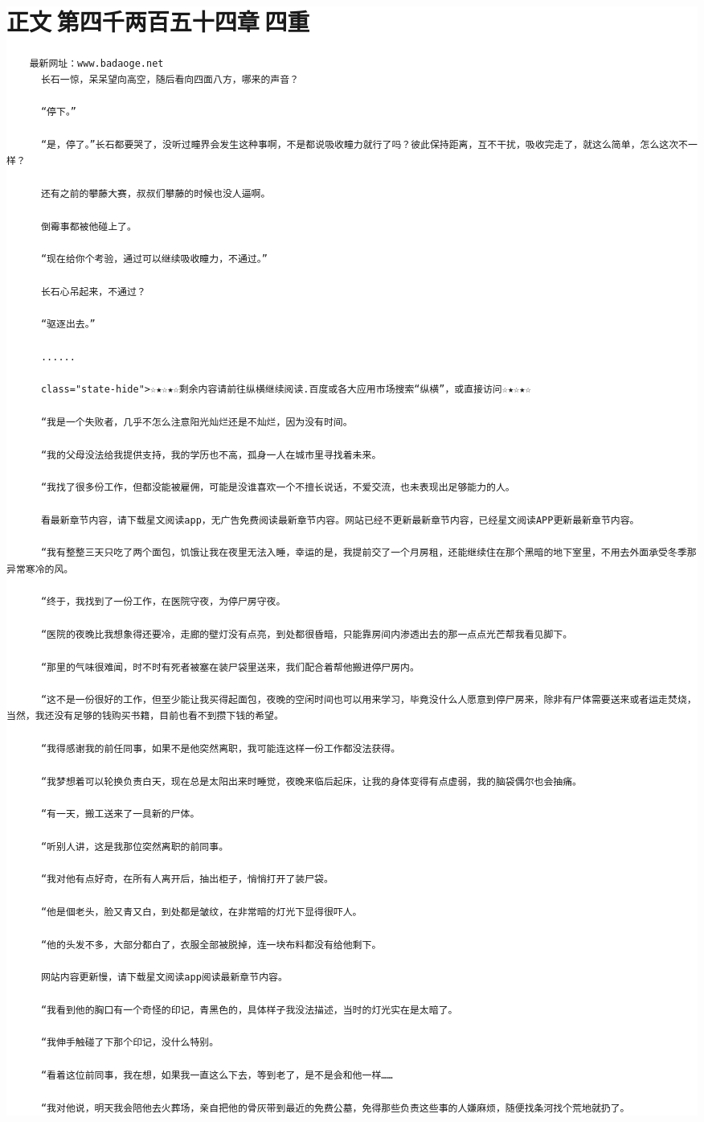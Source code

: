 # 正文 第四千两百五十四章 四重
        最新网址：www.badaoge.net
          长石一惊，呆呆望向高空，随后看向四面八方，哪来的声音？
      
          “停下。”
      
          “是，停了。”长石都要哭了，没听过瞳界会发生这种事啊，不是都说吸收瞳力就行了吗？彼此保持距离，互不干扰，吸收完走了，就这么简单，怎么这次不一样？
      
          还有之前的攀藤大赛，叔叔们攀藤的时候也没人逼啊。
      
          倒霉事都被他碰上了。
      
          “现在给你个考验，通过可以继续吸收瞳力，不通过。”
      
          长石心吊起来，不通过？
      
          “驱逐出去。”
      
          ......
      
          class="state-hide">☆★☆★☆剩余内容请前往纵横继续阅读.百度或各大应用市场搜索“纵横”，或直接访问☆★☆★☆
      
          “我是一个失败者，几乎不怎么注意阳光灿烂还是不灿烂，因为没有时间。
      
          “我的父母没法给我提供支持，我的学历也不高，孤身一人在城市里寻找着未来。
      
          “我找了很多份工作，但都没能被雇佣，可能是没谁喜欢一个不擅长说话，不爱交流，也未表现出足够能力的人。
      
          看最新章节内容，请下载星文阅读app，无广告免费阅读最新章节内容。网站已经不更新最新章节内容，已经星文阅读APP更新最新章节内容。
      
          “我有整整三天只吃了两个面包，饥饿让我在夜里无法入睡，幸运的是，我提前交了一个月房租，还能继续住在那个黑暗的地下室里，不用去外面承受冬季那异常寒冷的风。
      
          “终于，我找到了一份工作，在医院守夜，为停尸房守夜。
      
          “医院的夜晚比我想象得还要冷，走廊的壁灯没有点亮，到处都很昏暗，只能靠房间内渗透出去的那一点点光芒帮我看见脚下。
      
          “那里的气味很难闻，时不时有死者被塞在装尸袋里送来，我们配合着帮他搬进停尸房内。
      
          “这不是一份很好的工作，但至少能让我买得起面包，夜晚的空闲时间也可以用来学习，毕竟没什么人愿意到停尸房来，除非有尸体需要送来或者运走焚烧，当然，我还没有足够的钱购买书籍，目前也看不到攒下钱的希望。
      
          “我得感谢我的前任同事，如果不是他突然离职，我可能连这样一份工作都没法获得。
      
          “我梦想着可以轮换负责白天，现在总是太阳出来时睡觉，夜晚来临后起床，让我的身体变得有点虚弱，我的脑袋偶尔也会抽痛。
      
          “有一天，搬工送来了一具新的尸体。
      
          “听别人讲，这是我那位突然离职的前同事。
      
          “我对他有点好奇，在所有人离开后，抽出柜子，悄悄打开了装尸袋。
      
          “他是個老头，脸又青又白，到处都是皱纹，在非常暗的灯光下显得很吓人。
      
          “他的头发不多，大部分都白了，衣服全部被脱掉，连一块布料都没有给他剩下。
      
          网站内容更新慢，请下载星文阅读app阅读最新章节内容。
      
          “我看到他的胸口有一个奇怪的印记，青黑色的，具体样子我没法描述，当时的灯光实在是太暗了。
      
          “我伸手触碰了下那个印记，没什么特别。
      
          “看着这位前同事，我在想，如果我一直这么下去，等到老了，是不是会和他一样……
      
          “我对他说，明天我会陪他去火葬场，亲自把他的骨灰带到最近的免费公墓，免得那些负责这些事的人嫌麻烦，随便找条河找个荒地就扔了。
      